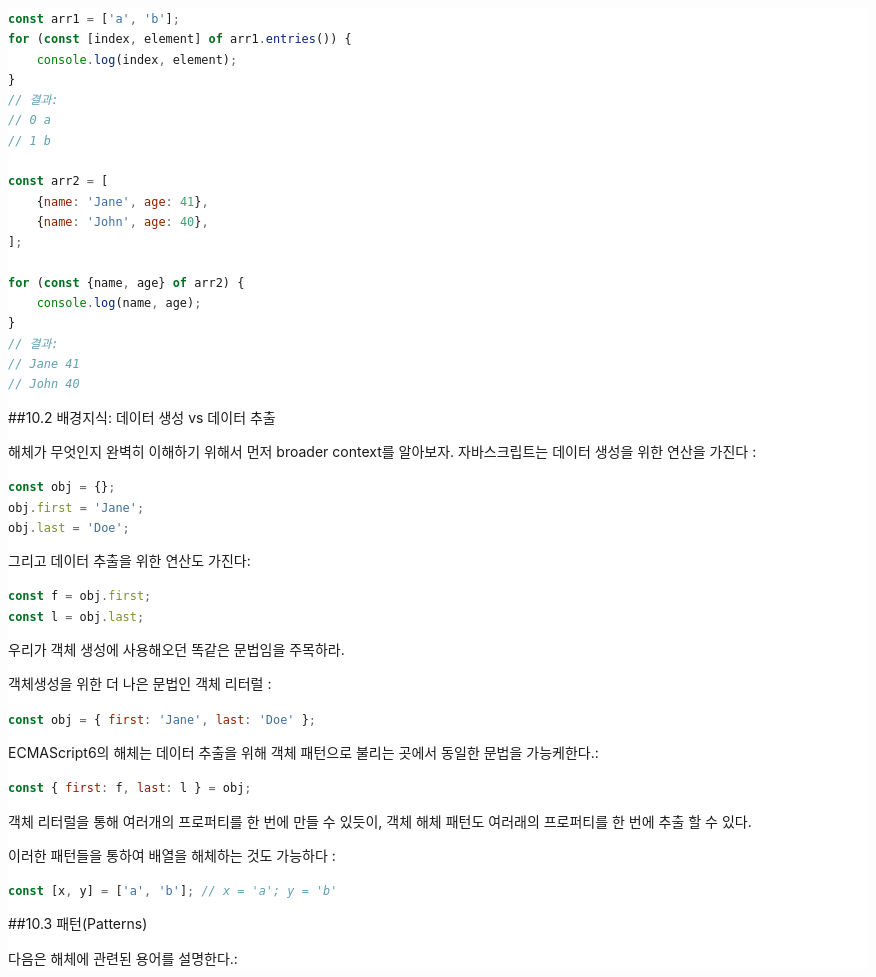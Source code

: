 ```javascript
const arr1 = ['a', 'b'];
for (const [index, element] of arr1.entries()) {
    console.log(index, element);
}
// 결과:
// 0 a
// 1 b

const arr2 = [
    {name: 'Jane', age: 41},
    {name: 'John', age: 40},
];

for (const {name, age} of arr2) {
    console.log(name, age);
}
// 결과:
// Jane 41
// John 40
```

##10.2 배경지식: 데이터 생성 vs 데이터 추출

해체가 무엇인지 완벽히 이해하기 위해서 먼저 broader context를 알아보자. 자바스크립트는 데이터 생성을 위한 연산을 가진다 :
```javascript
const obj = {};
obj.first = 'Jane';
obj.last = 'Doe';
```
그리고 데이터 추출을 위한 연산도 가진다:
```javascript
const f = obj.first;
const l = obj.last;
```
우리가 객체 생성에 사용해오던 똑같은 문법임을 주목하라.

객체생성을 위한 더 나은 문법인 객체 리터럴 :
```javascript
const obj = { first: 'Jane', last: 'Doe' };
```

ECMAScript6의 해체는 데이터 추출을 위해 객체 패턴으로 불리는 곳에서 동일한 문법을 가능케한다.:
```javascript
const { first: f, last: l } = obj;
```
객체 리터럴을 통해 여러개의 프로퍼티를 한 번에 만들 수 있듯이, 객체 해체 패턴도 여러래의 프로퍼티를 한 번에 추출 할 수 있다.  


이러한 패턴들을 통하여 배열을 해체하는 것도 가능하다 :
```javascript
const [x, y] = ['a', 'b']; // x = 'a'; y = 'b'
```

##10.3 패턴(Patterns)

다음은 해체에 관련된 용어를 설명한다.:
